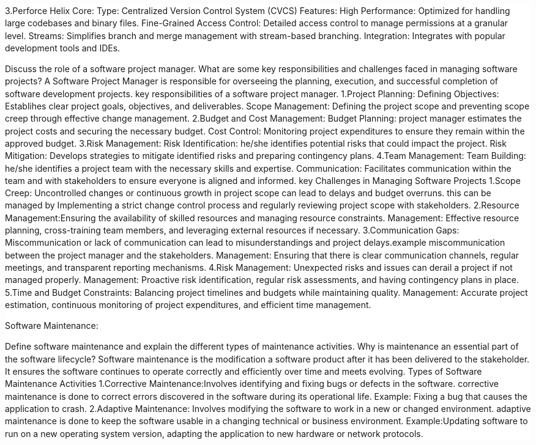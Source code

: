 3.Perforce Helix Core:
Type: Centralized Version Control System (CVCS)
Features:
High Performance: Optimized for handling large codebases and binary files.
Fine-Grained Access Control: Detailed access control to manage permissions at a granular level.
Streams: Simplifies branch and merge management with stream-based branching.
Integration: Integrates with popular development tools and IDEs.

Discuss the role of a software project manager. What are some key responsibilities and challenges faced in managing software projects?
A Software Project Manager is responsible for overseeing the planning, execution, and successful completion of software development projects.
key responsibilities of a software project manager.
1.Project Planning:
Defining Objectives: Establihes clear project goals, objectives, and deliverables.
Scope Management: Defining the project scope and preventing scope creep through effective change management.
2.Budget and Cost Management:
Budget Planning: project manager estimates the project costs and securing the necessary budget.
Cost Control: Monitoring project expenditures to ensure they remain within the approved budget.
3.Risk Management:
Risk Identification: he/she identifies potential risks that could impact the project.
Risk Mitigation: Develops strategies to mitigate identified risks and preparing contingency plans.
4.Team Management:
Team Building: he/she identifies a project team with the necessary skills and expertise.
Communication: Facilitates communication within the team and with stakeholders to ensure everyone is aligned and informed.
key Challenges in Managing Software Projects
1.Scope Creep: Uncontrolled changes or continuous growth in project scope can lead to delays and budget overruns.
this can be managed by Implementing a strict change control process and regularly reviewing project scope with stakeholders.
2.Resource Management:Ensuring the availability of skilled resources and managing resource constraints.
Management: Effective resource planning, cross-training team members, and leveraging external resources if necessary.
3.Communication Gaps: Miscommunication or lack of communication can lead to misunderstandings and project delays.example miscommunication between the project manager and the stakeholders.
Management: Ensuring that there is clear communication channels, regular meetings, and transparent reporting mechanisms.
4.Risk Management: Unexpected risks and issues can derail a project if not managed properly.
Management: Proactive risk identification, regular risk assessments, and having contingency plans in place.
5.Time and Budget Constraints: Balancing project timelines and budgets while maintaining quality.
Management: Accurate project estimation, continuous monitoring of project expenditures, and efficient time management.

Software Maintenance:

Define software maintenance and explain the different types of maintenance activities. Why is maintenance an essential part of the software lifecycle?
Software maintenance is the modification a software product after it has been delivered to the stakeholder. It ensures the software continues to operate correctly and efficiently over time and meets evolving.
Types of Software Maintenance Activities
1.Corrective Maintenance:Involves identifying and fixing bugs or defects in the software.
corrective maintenance is done to correct errors discovered in the software during its operational life.
Example: Fixing a bug that causes the application to crash.
2.Adaptive Maintenance: Involves modifying the software to work in a new or changed environment.
adaptive maintenance is done to keep the software usable in a changing technical or business environment.
Example:Updating software to run on a new operating system version, adapting the application to new hardware or network protocols.